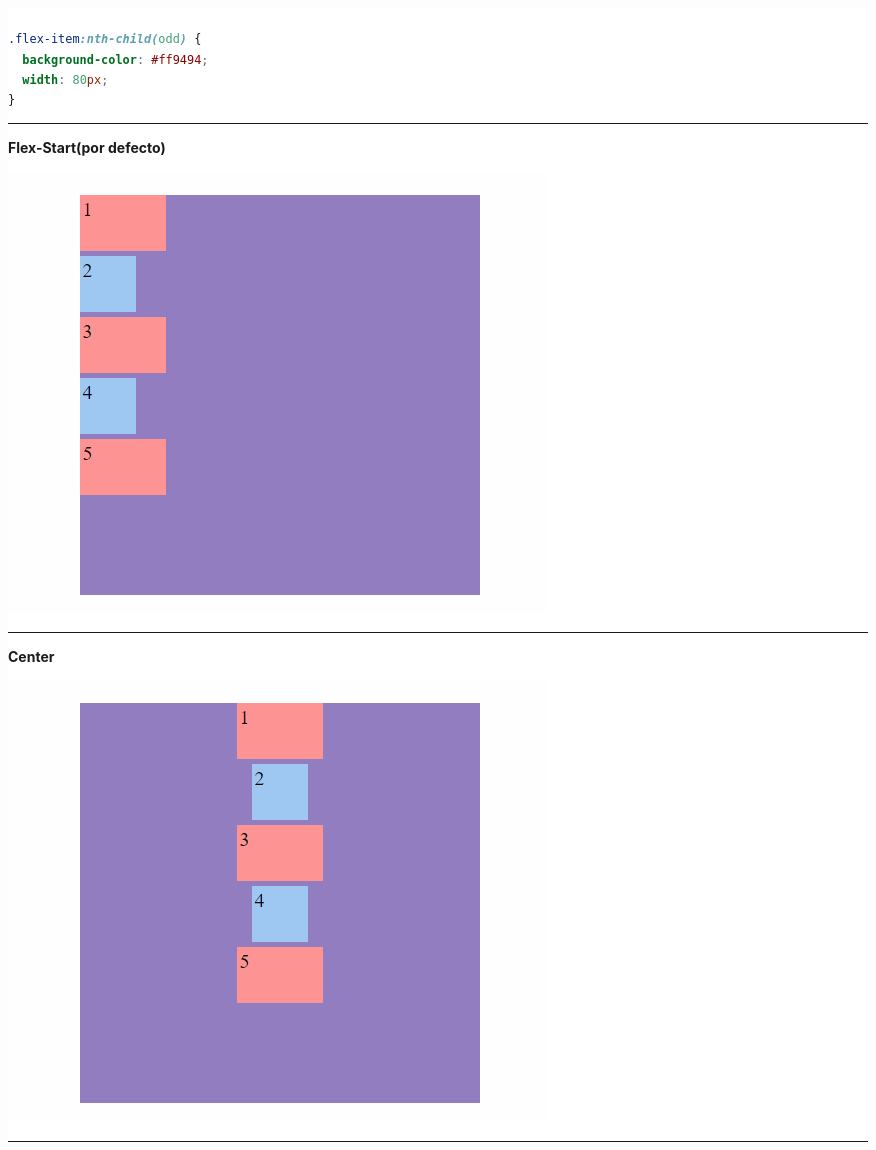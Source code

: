 ```css

.flex-item:nth-child(odd) {
  background-color: #ff9494;
  width: 80px;
}
```

---

**Flex-Start(por defecto)**

![Flex justify-content Column Flex-Start](./img/column-align-flex-start.png)

---

**Center**

![Flex justify-content Column Flex-Start](./img/column-align-center.png)

---